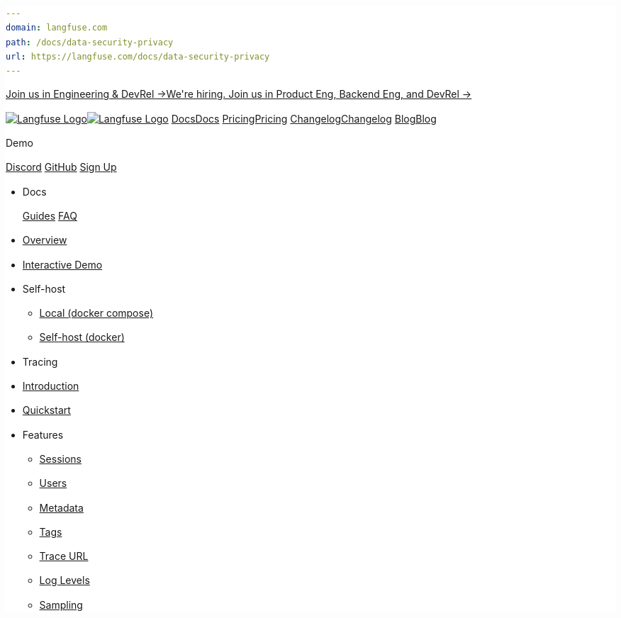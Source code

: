 ```yaml
---
domain: langfuse.com
path: /docs/data-security-privacy
url: https://langfuse.com/docs/data-security-privacy
---
```


[Join us in Engineering & DevRel →We're hiring. Join us in Product Eng, Backend Eng, and DevRel →](/careers)

[![Langfuse Logo](https://langfuse.com/langfuse_logo_white.svg)![Langfuse Logo](https://langfuse.com/langfuse_logo.svg)](/)
[DocsDocs](/docs)
[PricingPricing](/pricing)
[ChangelogChangelog](/changelog)
[BlogBlog](/blog)

Demo

[Discord](https://discord.langfuse.com)
[](https://x.com/langfuse)
[GitHub](https://github.com/langfuse/langfuse "GitHub Repository")
[Sign Up](https://cloud.langfuse.com)

*   Docs
    
    [Guides](/guides)
    [FAQ](/faq)
    
*   [Overview](/docs)
    
*   [Interactive Demo](/docs/demo)
    
*   Self-host
    
    *   [Local (docker compose)](/docs/deployment/local)
        
    *   [Self-host (docker)](/docs/deployment/self-host)
        
    
*   Tracing
*   [Introduction](/docs/tracing)
    
*   [Quickstart](/docs/get-started)
    
*   Features
    
    *   [Sessions](/docs/tracing-features/sessions)
        
    *   [Users](/docs/tracing-features/users)
        
    *   [Metadata](/docs/tracing-features/metadata)
        
    *   [Tags](/docs/tracing-features/tags)
        
    *   [Trace URL](/docs/tracing-features/url)
        
    *   [Log Levels](/docs/tracing-features/log-levels)
        
    *   [Sampling](/docs/tracing-features/sampling)
        